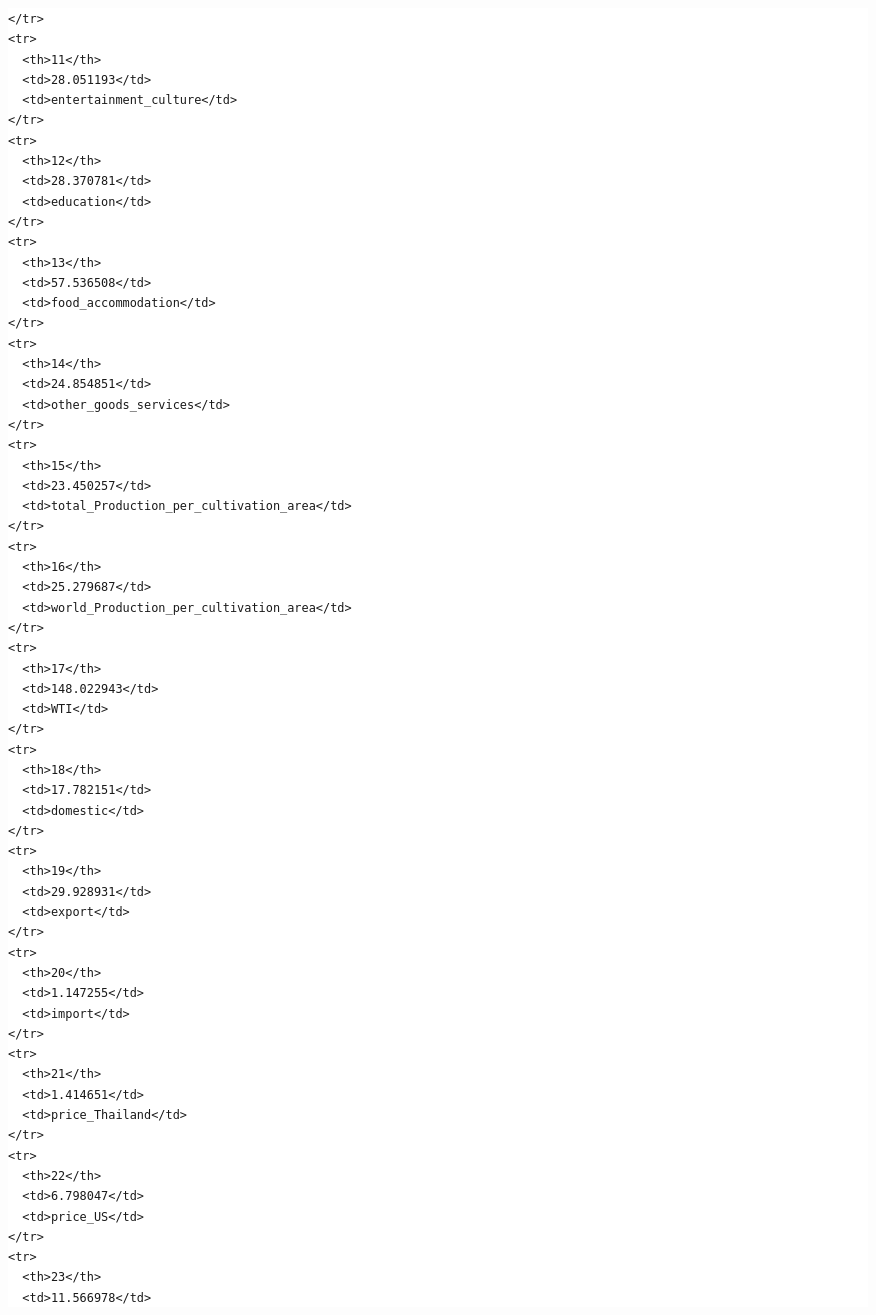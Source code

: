     </tr>
    <tr>
      <th>11</th>
      <td>28.051193</td>
      <td>entertainment_culture</td>
    </tr>
    <tr>
      <th>12</th>
      <td>28.370781</td>
      <td>education</td>
    </tr>
    <tr>
      <th>13</th>
      <td>57.536508</td>
      <td>food_accommodation</td>
    </tr>
    <tr>
      <th>14</th>
      <td>24.854851</td>
      <td>other_goods_services</td>
    </tr>
    <tr>
      <th>15</th>
      <td>23.450257</td>
      <td>total_Production_per_cultivation_area</td>
    </tr>
    <tr>
      <th>16</th>
      <td>25.279687</td>
      <td>world_Production_per_cultivation_area</td>
    </tr>
    <tr>
      <th>17</th>
      <td>148.022943</td>
      <td>WTI</td>
    </tr>
    <tr>
      <th>18</th>
      <td>17.782151</td>
      <td>domestic</td>
    </tr>
    <tr>
      <th>19</th>
      <td>29.928931</td>
      <td>export</td>
    </tr>
    <tr>
      <th>20</th>
      <td>1.147255</td>
      <td>import</td>
    </tr>
    <tr>
      <th>21</th>
      <td>1.414651</td>
      <td>price_Thailand</td>
    </tr>
    <tr>
      <th>22</th>
      <td>6.798047</td>
      <td>price_US</td>
    </tr>
    <tr>
      <th>23</th>
      <td>11.566978</td>